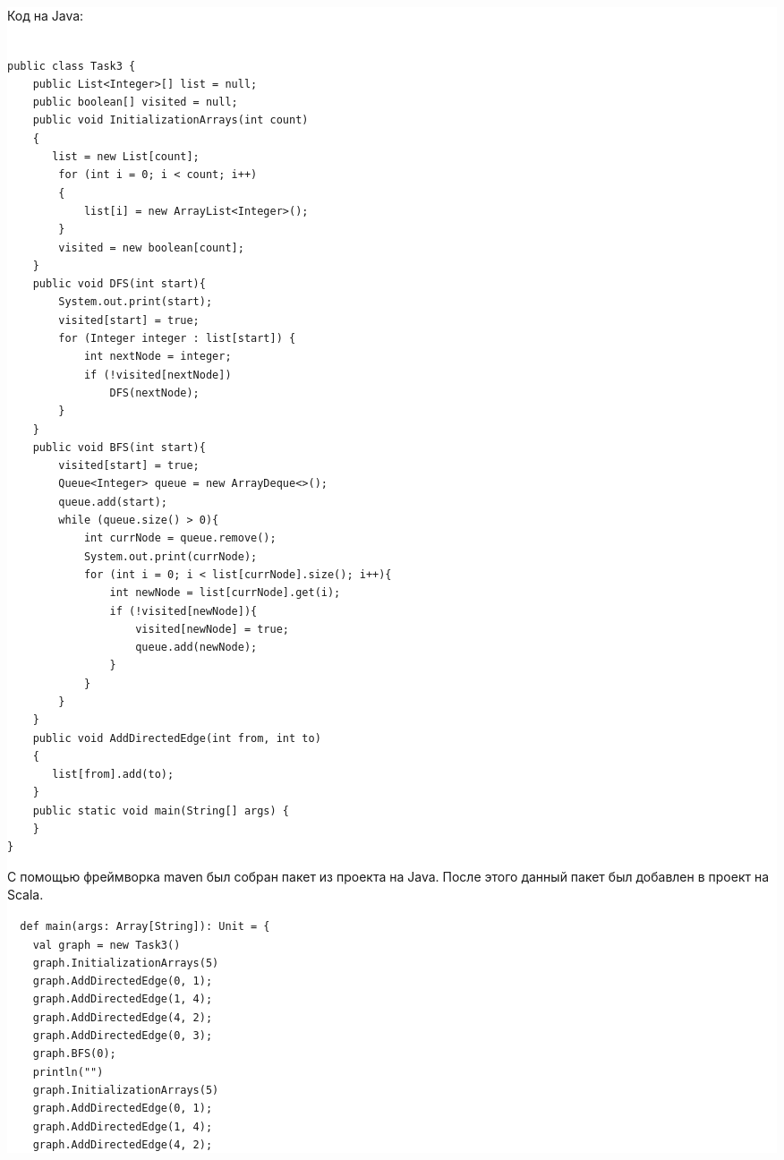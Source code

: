 Код на Java:
```import java.util.*;

public class Task3 {
    public List<Integer>[] list = null;
    public boolean[] visited = null;
    public void InitializationArrays(int count)
    {
       list = new List[count];
        for (int i = 0; i < count; i++)
        {
            list[i] = new ArrayList<Integer>();
        }
        visited = new boolean[count];
    }
    public void DFS(int start){
        System.out.print(start);
        visited[start] = true;
        for (Integer integer : list[start]) {
            int nextNode = integer;
            if (!visited[nextNode])
                DFS(nextNode);
        }
    }
    public void BFS(int start){
        visited[start] = true;
        Queue<Integer> queue = new ArrayDeque<>();
        queue.add(start);
        while (queue.size() > 0){
            int currNode = queue.remove();
            System.out.print(currNode);
            for (int i = 0; i < list[currNode].size(); i++){
                int newNode = list[currNode].get(i);
                if (!visited[newNode]){
                    visited[newNode] = true;
                    queue.add(newNode);
                }
            }
        }
    }
    public void AddDirectedEdge(int from, int to)
    {
       list[from].add(to);
    }
    public static void main(String[] args) {
    }
}
```

С помощью фреймворка maven был собран пакет из проекта на Java. После этого данный пакет был добавлен в проект на Scala.
```object Main {
  def main(args: Array[String]): Unit = {
    val graph = new Task3()
    graph.InitializationArrays(5)
    graph.AddDirectedEdge(0, 1);
    graph.AddDirectedEdge(1, 4);
    graph.AddDirectedEdge(4, 2);
    graph.AddDirectedEdge(0, 3);
    graph.BFS(0);
    println("")
    graph.InitializationArrays(5)
    graph.AddDirectedEdge(0, 1);
    graph.AddDirectedEdge(1, 4);
    graph.AddDirectedEdge(4, 2);
```